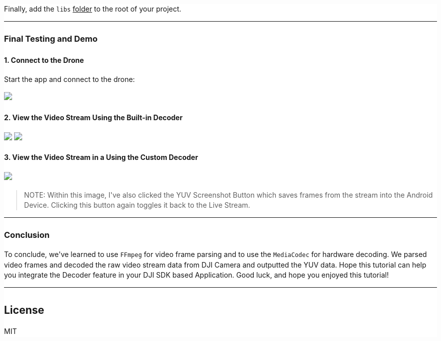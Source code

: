 Finally, add the `libs` [folder](https://github.com/godfreynolan/DJITutorialsKotlin/tree/main/9-VideoDecoder/android-videostreamdecodingsample/libs) to the root of your project.

---

### Final Testing and Demo

#### 1. Connect to the Drone

Start the app and connect to the drone:

<img src="./images/connection_page.jpg" width="50%">

#### 2. View the Video Stream Using the Built-in Decoder

<img src="./images/surface_view.jpg" width="50%">

<img src="./images/texture_view.jpg" width="50%">

#### 3. View the Video Stream in a Using the Custom Decoder

<img src="./images/custom_decoder.jpg" width="50%">

> NOTE: Within this image, I've also clicked the YUV Screenshot Button which saves frames from the stream into the Android Device. Clicking this button again toggles it back to the Live Stream.

---

### Conclusion

To conclude, we've learned to use `FFmpeg` for video frame parsing and to use the `MediaCodec` for hardware decoding. We parsed video frames and decoded the raw video stream data from DJI Camera and outputted the YUV data. Hope this tutorial can help you integrate the Decoder feature in your DJI SDK based Application. Good luck, and hope you enjoyed this tutorial!

---

## License

MIT
